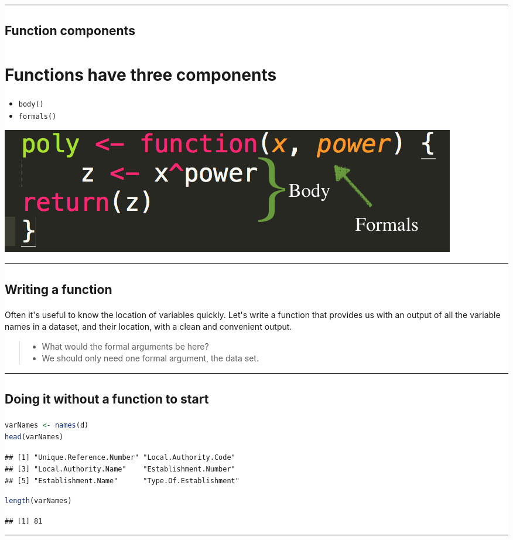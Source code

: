 ----
## Function components
# Functions have three components
* `body()`
* `formals()`

![bodyFormals](./assets/img/bodyFormals.png)

----
## Writing a function
Often it's useful to know the location of variables quickly. Let's write a function that provides us with an output of all the variable names in a dataset, and their location, with a clean and convenient output.

> * What would the formal arguments be here?
> * We should only need one formal argument, the data set.

----
## Doing it without a function to start


```r
varNames <- names(d)
head(varNames)
```

```
## [1] "Unique.Reference.Number" "Local.Authority.Code"   
## [3] "Local.Authority.Name"    "Establishment.Number"   
## [5] "Establishment.Name"      "Type.Of.Establishment"
```

```r
length(varNames)
```

```
## [1] 81
```

----
